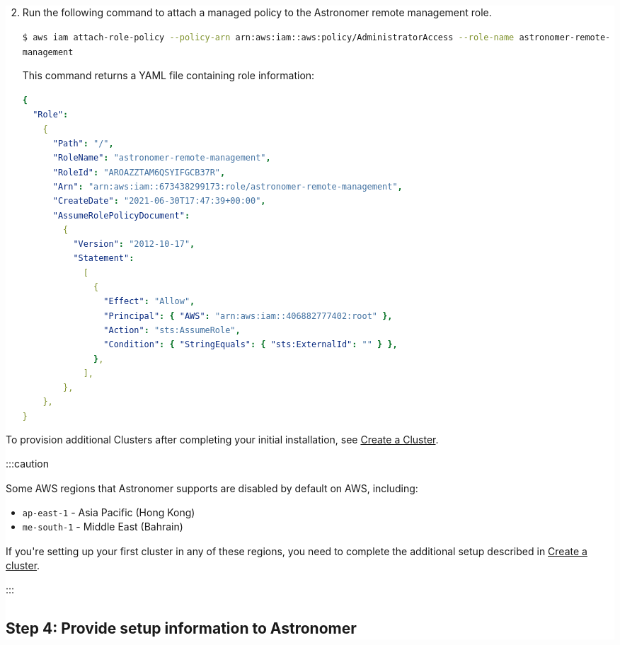 
2. Run the following command to attach a managed policy to the Astronomer remote management role.

    ```bash
    $ aws iam attach-role-policy --policy-arn arn:aws:iam::aws:policy/AdministratorAccess --role-name astronomer-remote-management
    ```
    This command returns a YAML file containing role information:

    ```yaml
    {
      "Role":
        {
          "Path": "/",
          "RoleName": "astronomer-remote-management",
          "RoleId": "AROAZZTAM6QSYIFGCB37R",
          "Arn": "arn:aws:iam::673438299173:role/astronomer-remote-management",
          "CreateDate": "2021-06-30T17:47:39+00:00",
          "AssumeRolePolicyDocument":
            {
              "Version": "2012-10-17",
              "Statement":
                [
                  {
                    "Effect": "Allow",
                    "Principal": { "AWS": "arn:aws:iam::406882777402:root" },
                    "Action": "sts:AssumeRole",
                    "Condition": { "StringEquals": { "sts:ExternalId": "" } },
                  },
                ],
            },
        },
    }
    ```

</TabItem>
</Tabs>

To provision additional Clusters after completing your initial installation, see [Create a Cluster](create-cluster.md).

:::caution

Some AWS regions that Astronomer supports are disabled by default on AWS, including:
- `ap-east-1` - Asia Pacific (Hong Kong)
- `me-south-1` - Middle East (Bahrain)

If you're setting up your first cluster in any of these regions, you need to complete the additional setup described in [Create a cluster](create-cluster.md#additional-setup-for-aws-regions-that-are-disabled-by-default).

:::

## Step 4: Provide setup information to Astronomer
